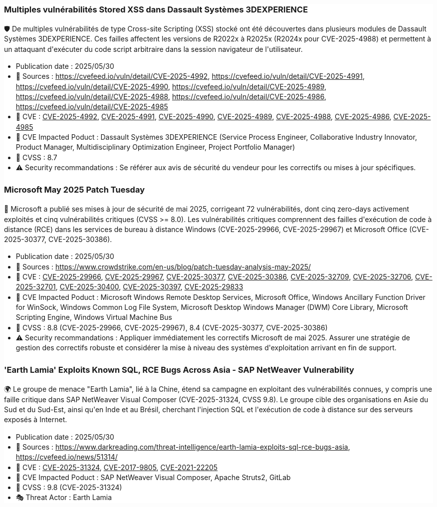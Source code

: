 ### Multiples vulnérabilités Stored XSS dans Dassault Systèmes 3DEXPERIENCE
🛡️ De multiples vulnérabilités de type Cross-site Scripting (XSS) stocké ont été découvertes dans plusieurs modules de Dassault Systèmes 3DEXPERIENCE. Ces failles affectent les versions de R2022x à R2025x (R2024x pour CVE-2025-4988) et permettent à un attaquant d'exécuter du code script arbitraire dans la session navigateur de l'utilisateur.
* Publication date : 2025/05/30
* 📰 Sources : https://cvefeed.io/vuln/detail/CVE-2025-4992, https://cvefeed.io/vuln/detail/CVE-2025-4991, https://cvefeed.io/vuln/detail/CVE-2025-4990, https://cvefeed.io/vuln/detail/CVE-2025-4989, https://cvefeed.io/vuln/detail/CVE-2025-4988, https://cvefeed.io/vuln/detail/CVE-2025-4986, https://cvefeed.io/vuln/detail/CVE-2025-4985
* 🐛 CVE : [CVE-2025-4992](https://cvefeed.io/vuln/detail/CVE-2025-4992), [CVE-2025-4991](https://cvefeed.io/vuln/detail/CVE-2025-4991), [CVE-2025-4990](https://cvefeed.io/vuln/detail/CVE-2025-4990), [CVE-2025-4989](https://cvefeed.io/vuln/detail/CVE-2025-4989), [CVE-2025-4988](https://cvefeed.io/vuln/detail/CVE-2025-4988), [CVE-2025-4986](https://cvefeed.io/vuln/detail/CVE-2025-4986), [CVE-2025-4985](https://cvefeed.io/vuln/detail/CVE-2025-4985)
* 🛒 CVE Impacted Poduct : Dassault Systèmes 3DEXPERIENCE (Service Process Engineer, Collaborative Industry Innovator, Product Manager, Multidisciplinary Optimization Engineer, Project Portfolio Manager)
* 💯 CVSS : 8.7
* ⚠️ Security recommandations : Se référer aux avis de sécurité du vendeur pour les correctifs ou mises à jour spécifiques.

### Microsoft May 2025 Patch Tuesday
🚨 Microsoft a publié ses mises à jour de sécurité de mai 2025, corrigeant 72 vulnérabilités, dont cinq zero-days activement exploités et cinq vulnérabilités critiques (CVSS >= 8.0). Les vulnérabilités critiques comprennent des failles d'exécution de code à distance (RCE) dans les services de bureau à distance Windows (CVE-2025-29966, CVE-2025-29967) et Microsoft Office (CVE-2025-30377, CVE-2025-30386).
* Publication date : 2025/05/30
* 📰 Sources : https://www.crowdstrike.com/en-us/blog/patch-tuesday-analysis-may-2025/
* 🐛 CVE : [CVE-2025-29966](https://cvefeed.io/vuln/detail/CVE-2025-29966), [CVE-2025-29967](https://cvefeed.io/vuln/detail/CVE-2025-29967), [CVE-2025-30377](https://cvefeed.io/vuln/detail/CVE-2025-30377), [CVE-2025-30386](https://cvefeed.io/vuln/detail/CVE-2025-30386), [CVE-2025-32709](https://cvefeed.io/vuln/detail/CVE-2025-32709), [CVE-2025-32706](https://cvefeed.io/vuln/detail/CVE-2025-32706), [CVE-2025-32701](https://cvefeed.io/vuln/detail/CVE-2025-32701), [CVE-2025-30400](https://cvefeed.io/vuln/detail/CVE-2025-30400), [CVE-2025-30397](https://cvefeed.io/vuln/detail/CVE-2025-30397), [CVE-2025-29833](https://cvefeed.io/vuln/detail/CVE-2025-29833)
* 🛒 CVE Impacted Poduct : Microsoft Windows Remote Desktop Services, Microsoft Office, Windows Ancillary Function Driver for WinSock, Windows Common Log File System, Microsoft Desktop Windows Manager (DWM) Core Library, Microsoft Scripting Engine, Windows Virtual Machine Bus
* 💯 CVSS : 8.8 (CVE-2025-29966, CVE-2025-29967), 8.4 (CVE-2025-30377, CVE-2025-30386)
* ⚠️ Security recommandations : Appliquer immédiatement les correctifs Microsoft de mai 2025. Assurer une stratégie de gestion des correctifs robuste et considérer la mise à niveau des systèmes d'exploitation arrivant en fin de support.

### 'Earth Lamia' Exploits Known SQL, RCE Bugs Across Asia - SAP NetWeaver Vulnerability
🌍 Le groupe de menace "Earth Lamia", lié à la Chine, étend sa campagne en exploitant des vulnérabilités connues, y compris une faille critique dans SAP NetWeaver Visual Composer (CVE-2025-31324, CVSS 9.8). Le groupe cible des organisations en Asie du Sud et du Sud-Est, ainsi qu'en Inde et au Brésil, cherchant l'injection SQL et l'exécution de code à distance sur des serveurs exposés à Internet.
* Publication date : 2025/05/30
* 📰 Sources : https://www.darkreading.com/threat-intelligence/earth-lamia-exploits-sql-rce-bugs-asia, https://cvefeed.io/news/51314/
* 🐛 CVE : [CVE-2025-31324](https://cvefeed.io/vuln/detail/CVE-2025-31324), [CVE-2017-9805](https://cvefeed.io/vuln/detail/CVE-2017-9805), [CVE-2021-22205](https://cvefeed.io/vuln/detail/CVE-2021-22205)
* 🛒 CVE Impacted Poduct : SAP NetWeaver Visual Composer, Apache Struts2, GitLab
* 💯 CVSS : 9.8 (CVE-2025-31324)
* 🎭 Threat Actor : Earth Lamia